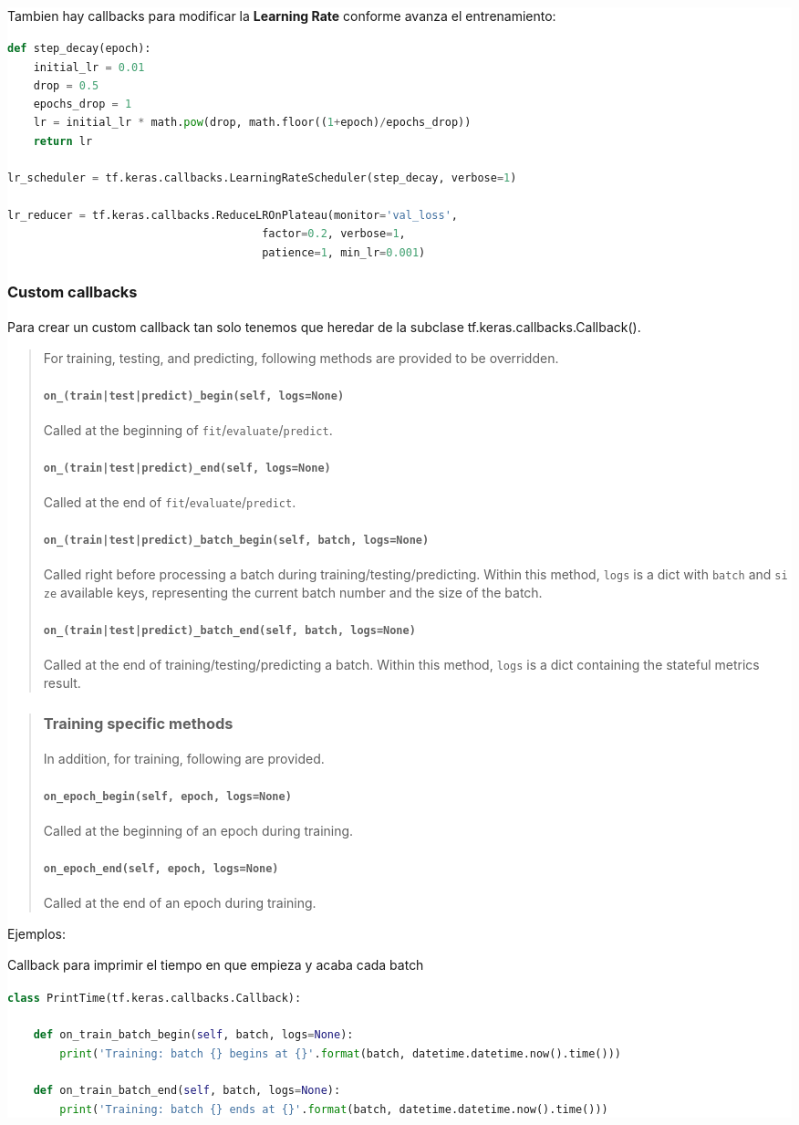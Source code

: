 Tambien hay callbacks para modificar la **Learning Rate** conforme avanza el entrenamiento:

```python
def step_decay(epoch):
	initial_lr = 0.01
	drop = 0.5
	epochs_drop = 1
	lr = initial_lr * math.pow(drop, math.floor((1+epoch)/epochs_drop))
	return lr

lr_scheduler = tf.keras.callbacks.LearningRateScheduler(step_decay, verbose=1)

lr_reducer = tf.keras.callbacks.ReduceLROnPlateau(monitor='val_loss', 
                                       factor=0.2, verbose=1,
                                       patience=1, min_lr=0.001)
```

### Custom callbacks

Para crear un custom callback tan solo tenemos que heredar de la subclase tf.keras.callbacks.Callback().


>For training, testing, and predicting, following methods are provided to be overridden.
>#### `on_(train|test|predict)_begin(self, logs=None)`
>Called at the beginning of `fit`/`evaluate`/`predict`.
>#### `on_(train|test|predict)_end(self, logs=None)`
>Called at the end of `fit`/`evaluate`/`predict`.
>#### `on_(train|test|predict)_batch_begin(self, batch, logs=None)`
>Called right before processing a batch during training/testing/predicting. Within this method, `logs` is a dict with `batch` and `size` available keys, representing the current batch number and the size of the batch.
>#### `on_(train|test|predict)_batch_end(self, batch, logs=None)`
>Called at the end of training/testing/predicting a batch. Within this method, `logs` is a dict containing the stateful metrics result.

>### Training specific methods
>In addition, for training, following are provided.
>#### `on_epoch_begin(self, epoch, logs=None)`
>Called at the beginning of an epoch during training.
>#### `on_epoch_end(self, epoch, logs=None)`
>Called at the end of an epoch during training.

Ejemplos:

Callback para imprimir el tiempo en que empieza y acaba cada batch

```python
class PrintTime(tf.keras.callbacks.Callback):

    def on_train_batch_begin(self, batch, logs=None):
        print('Training: batch {} begins at {}'.format(batch, datetime.datetime.now().time()))

    def on_train_batch_end(self, batch, logs=None):
        print('Training: batch {} ends at {}'.format(batch, datetime.datetime.now().time()))
```
